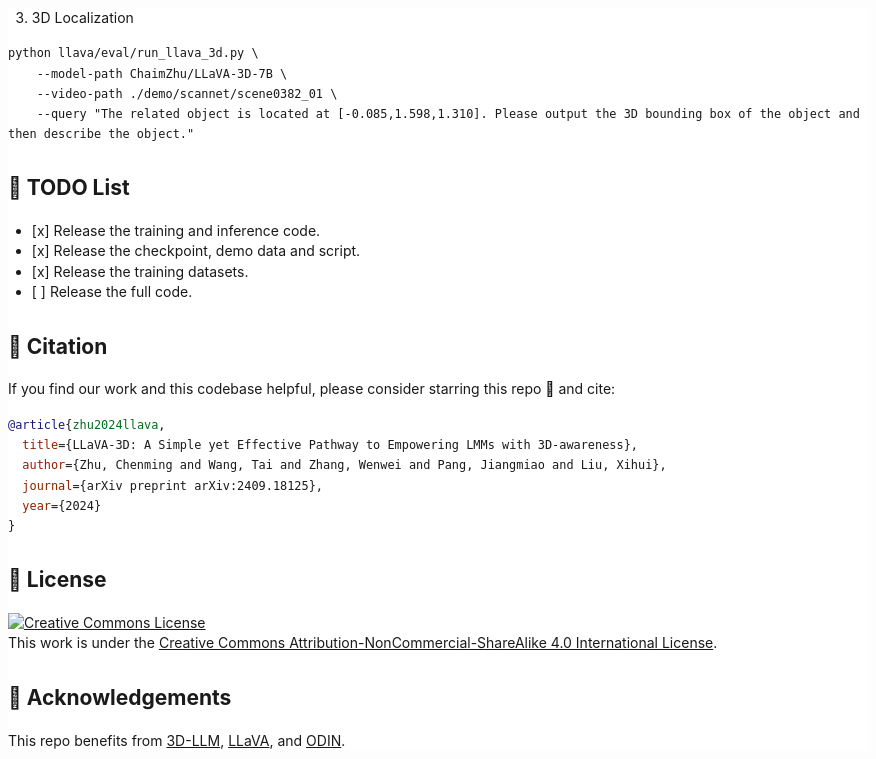 3. 3D Localization

```Shell
python llava/eval/run_llava_3d.py \
    --model-path ChaimZhu/LLaVA-3D-7B \
    --video-path ./demo/scannet/scene0382_01 \
    --query "The related object is located at [-0.085,1.598,1.310]. Please output the 3D bounding box of the object and then describe the object."
```


## 📝 TODO List

- \[x\] Release the training and inference code.
- \[x\] Release the checkpoint, demo data and script.
- \[x\] Release the training datasets.
- \[ \] Release the full code.

## 🔗 Citation

If you find our work and this codebase helpful, please consider starring this repo 🌟 and cite:

```bibtex
@article{zhu2024llava,
  title={LLaVA-3D: A Simple yet Effective Pathway to Empowering LMMs with 3D-awareness},
  author={Zhu, Chenming and Wang, Tai and Zhang, Wenwei and Pang, Jiangmiao and Liu, Xihui},
  journal={arXiv preprint arXiv:2409.18125},
  year={2024}
}
```

## 📄 License

<a rel="license" href="http://creativecommons.org/licenses/by-nc-sa/4.0/"><img alt="Creative Commons License" style="border-width:0" src="https://i.creativecommons.org/l/by-nc-sa/4.0/80x15.png" /></a>
<br />
This work is under the <a rel="license" href="http://creativecommons.org/licenses/by-nc-sa/4.0/">Creative Commons Attribution-NonCommercial-ShareAlike 4.0 International License</a>.

## 👏 Acknowledgements

This repo benefits from [3D-LLM](https://github.com/UMass-Foundation-Model/3D-LLM), [LLaVA](https://github.com/haotian-liu/LLaVA), and [ODIN](https://github.com/ayushjain1144/odin). 
